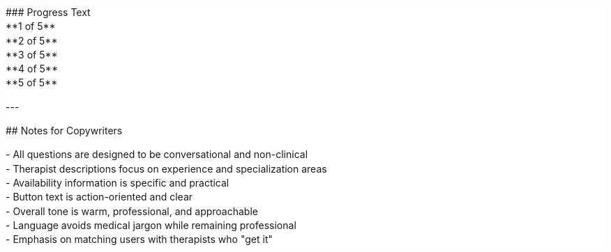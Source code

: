 \#\#\# Progress Text  
\*\*1 of 5\*\*  
\*\*2 of 5\*\*  
\*\*3 of 5\*\*  
\*\*4 of 5\*\*  
\*\*5 of 5\*\*

\---

\#\# Notes for Copywriters

\- All questions are designed to be conversational and non-clinical  
\- Therapist descriptions focus on experience and specialization areas  
\- Availability information is specific and practical  
\- Button text is action-oriented and clear  
\- Overall tone is warm, professional, and approachable  
\- Language avoids medical jargon while remaining professional  
\- Emphasis on matching users with therapists who "get it"

